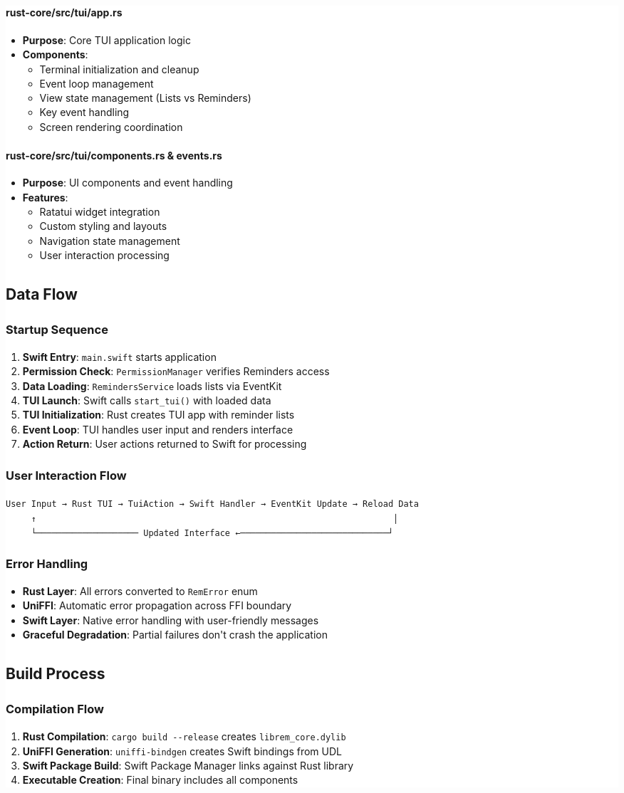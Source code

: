 #### rust-core/src/tui/app.rs
- **Purpose**: Core TUI application logic
- **Components**:
  - Terminal initialization and cleanup
  - Event loop management
  - View state management (Lists vs Reminders)
  - Key event handling
  - Screen rendering coordination

#### rust-core/src/tui/components.rs & events.rs
- **Purpose**: UI components and event handling
- **Features**:
  - Ratatui widget integration
  - Custom styling and layouts
  - Navigation state management
  - User interaction processing

## Data Flow

### Startup Sequence

1. **Swift Entry**: `main.swift` starts application
2. **Permission Check**: `PermissionManager` verifies Reminders access
3. **Data Loading**: `RemindersService` loads lists via EventKit
4. **TUI Launch**: Swift calls `start_tui()` with loaded data
5. **TUI Initialization**: Rust creates TUI app with reminder lists
6. **Event Loop**: TUI handles user input and renders interface
7. **Action Return**: User actions returned to Swift for processing

### User Interaction Flow

```
User Input → Rust TUI → TuiAction → Swift Handler → EventKit Update → Reload Data
     ↑                                                                      │
     └──────────────────── Updated Interface ←─────────────────────────────┘
```

### Error Handling

- **Rust Layer**: All errors converted to `RemError` enum
- **UniFFI**: Automatic error propagation across FFI boundary
- **Swift Layer**: Native error handling with user-friendly messages
- **Graceful Degradation**: Partial failures don't crash the application

## Build Process

### Compilation Flow

1. **Rust Compilation**: `cargo build --release` creates `librem_core.dylib`
2. **UniFFI Generation**: `uniffi-bindgen` creates Swift bindings from UDL
3. **Swift Package Build**: Swift Package Manager links against Rust library
4. **Executable Creation**: Final binary includes all components
